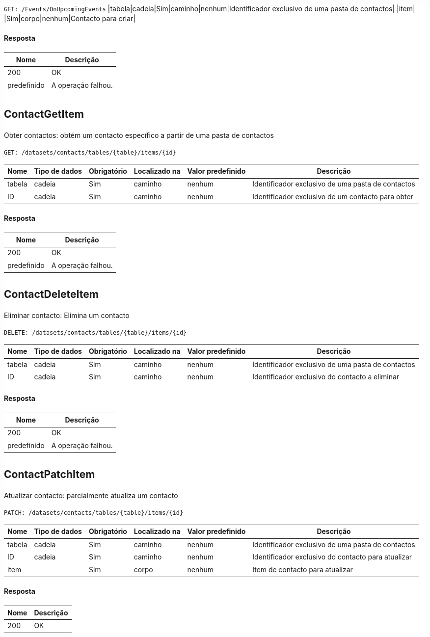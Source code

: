 ```GET: /Events/OnUpcomingEvents``` 
|tabela|cadeia|Sim|caminho|nenhum|Identificador exclusivo de uma pasta de contactos|
|item| |Sim|corpo|nenhum|Contacto para criar|

#### <a name="response"></a>Resposta

|Nome|Descrição|
|---|---|
|200|OK|
|predefinido|A operação falhou.|


## <a name="contactgetitem"></a>ContactGetItem
Obter contactos: obtém um contacto específico a partir de uma pasta de contactos 

```GET: /datasets/contacts/tables/{table}/items/{id}``` 

| Nome| Tipo de dados|Obrigatório|Localizado na|Valor predefinido|Descrição|
| ---|---|---|---|---|---|
|tabela|cadeia|Sim|caminho|nenhum|Identificador exclusivo de uma pasta de contactos|
|ID|cadeia|Sim|caminho|nenhum|Identificador exclusivo de um contacto para obter|

#### <a name="response"></a>Resposta

|Nome|Descrição|
|---|---|
|200|OK|
|predefinido|A operação falhou.|


## <a name="contactdeleteitem"></a>ContactDeleteItem
Eliminar contacto: Elimina um contacto 

```DELETE: /datasets/contacts/tables/{table}/items/{id}``` 

| Nome| Tipo de dados|Obrigatório|Localizado na|Valor predefinido|Descrição|
| ---|---|---|---|---|---|
|tabela|cadeia|Sim|caminho|nenhum|Identificador exclusivo de uma pasta de contactos|
|ID|cadeia|Sim|caminho|nenhum|Identificador exclusivo do contacto a eliminar|

#### <a name="response"></a>Resposta

|Nome|Descrição|
|---|---|
|200|OK|
|predefinido|A operação falhou.|


## <a name="contactpatchitem"></a>ContactPatchItem
Atualizar contacto: parcialmente atualiza um contacto 

```PATCH: /datasets/contacts/tables/{table}/items/{id}``` 

| Nome| Tipo de dados|Obrigatório|Localizado na|Valor predefinido|Descrição|
| ---|---|---|---|---|---|
|tabela|cadeia|Sim|caminho|nenhum|Identificador exclusivo de uma pasta de contactos|
|ID|cadeia|Sim|caminho|nenhum|Identificador exclusivo do contacto para atualizar|
|item| |Sim|corpo|nenhum|Item de contacto para atualizar|

#### <a name="response"></a>Resposta

|Nome|Descrição|
|---|---|
|200|OK|
```